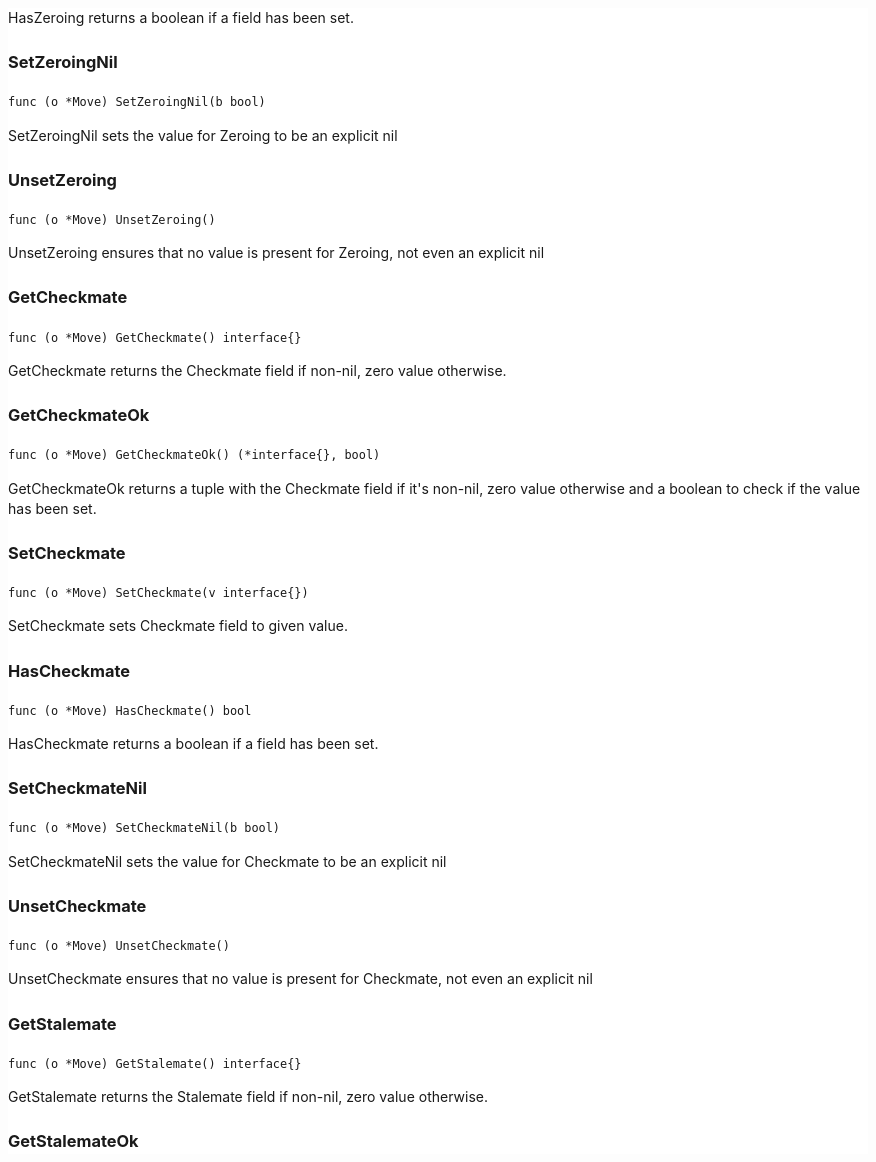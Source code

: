 HasZeroing returns a boolean if a field has been set.

### SetZeroingNil

`func (o *Move) SetZeroingNil(b bool)`

 SetZeroingNil sets the value for Zeroing to be an explicit nil

### UnsetZeroing
`func (o *Move) UnsetZeroing()`

UnsetZeroing ensures that no value is present for Zeroing, not even an explicit nil
### GetCheckmate

`func (o *Move) GetCheckmate() interface{}`

GetCheckmate returns the Checkmate field if non-nil, zero value otherwise.

### GetCheckmateOk

`func (o *Move) GetCheckmateOk() (*interface{}, bool)`

GetCheckmateOk returns a tuple with the Checkmate field if it's non-nil, zero value otherwise
and a boolean to check if the value has been set.

### SetCheckmate

`func (o *Move) SetCheckmate(v interface{})`

SetCheckmate sets Checkmate field to given value.

### HasCheckmate

`func (o *Move) HasCheckmate() bool`

HasCheckmate returns a boolean if a field has been set.

### SetCheckmateNil

`func (o *Move) SetCheckmateNil(b bool)`

 SetCheckmateNil sets the value for Checkmate to be an explicit nil

### UnsetCheckmate
`func (o *Move) UnsetCheckmate()`

UnsetCheckmate ensures that no value is present for Checkmate, not even an explicit nil
### GetStalemate

`func (o *Move) GetStalemate() interface{}`

GetStalemate returns the Stalemate field if non-nil, zero value otherwise.

### GetStalemateOk
